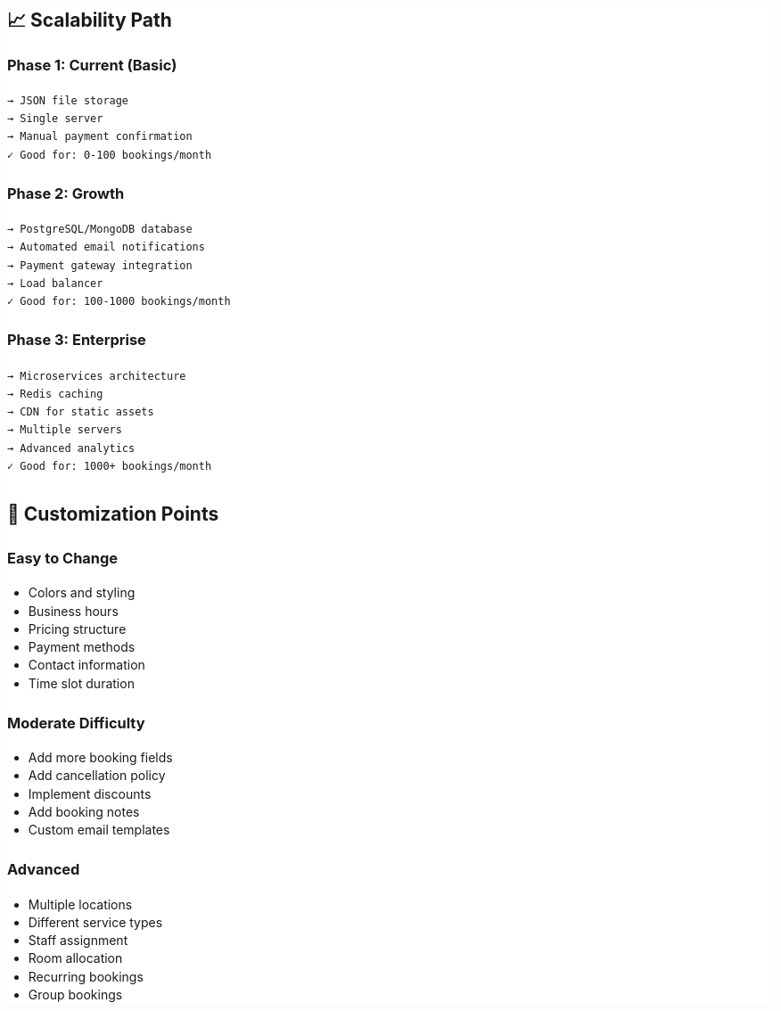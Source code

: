 ## 📈 Scalability Path

### Phase 1: Current (Basic)
```
→ JSON file storage
→ Single server
→ Manual payment confirmation
✓ Good for: 0-100 bookings/month
```

### Phase 2: Growth
```
→ PostgreSQL/MongoDB database
→ Automated email notifications
→ Payment gateway integration
→ Load balancer
✓ Good for: 100-1000 bookings/month
```

### Phase 3: Enterprise
```
→ Microservices architecture
→ Redis caching
→ CDN for static assets
→ Multiple servers
→ Advanced analytics
✓ Good for: 1000+ bookings/month
```

## 🎨 Customization Points

### Easy to Change
- Colors and styling
- Business hours
- Pricing structure
- Payment methods
- Contact information
- Time slot duration

### Moderate Difficulty
- Add more booking fields
- Add cancellation policy
- Implement discounts
- Add booking notes
- Custom email templates

### Advanced
- Multiple locations
- Different service types
- Staff assignment
- Room allocation
- Recurring bookings
- Group bookings
